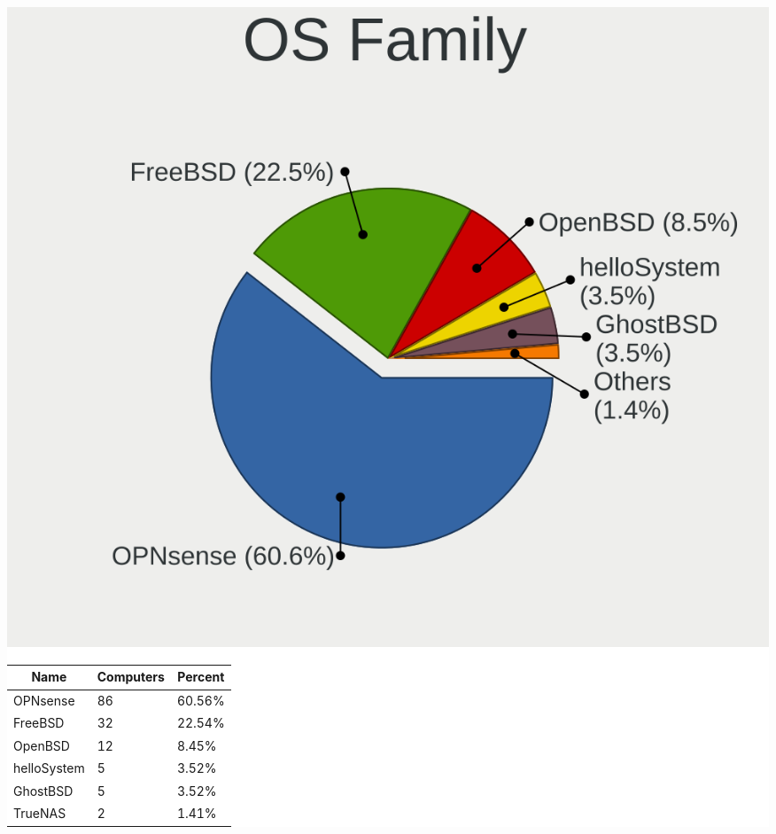 ![OS Family](./All/images/pie_chart_bsd/os_family.svg)


| Name        | Computers | Percent |
|-------------|-----------|---------|
| OPNsense    | 86        | 60.56%  |
| FreeBSD     | 32        | 22.54%  |
| OpenBSD     | 12        | 8.45%   |
| helloSystem | 5         | 3.52%   |
| GhostBSD    | 5         | 3.52%   |
| TrueNAS     | 2         | 1.41%   |
